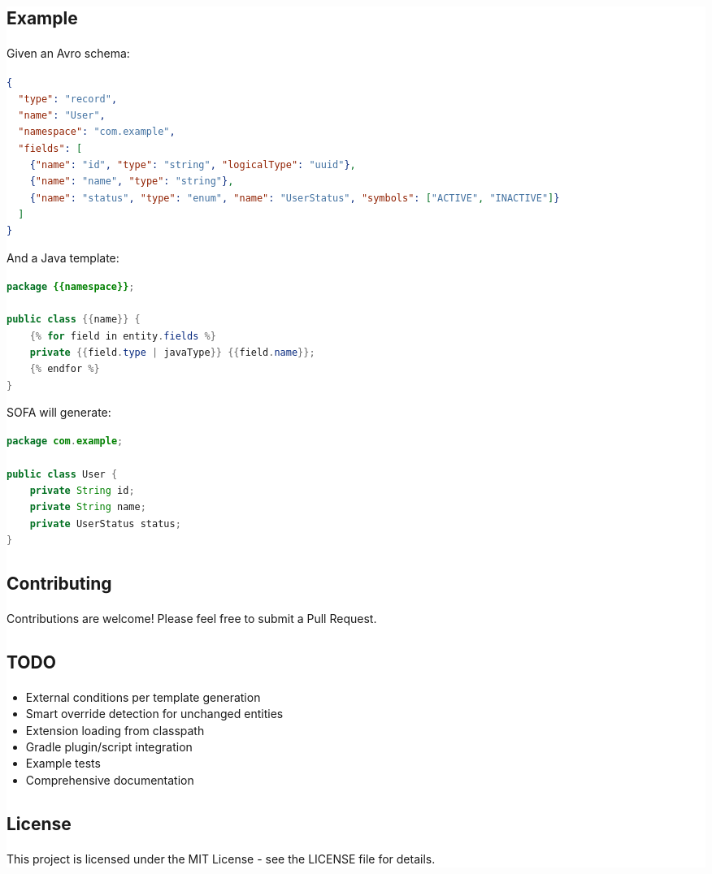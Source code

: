 ## Example

Given an Avro schema:

```json
{
  "type": "record",
  "name": "User",
  "namespace": "com.example",
  "fields": [
    {"name": "id", "type": "string", "logicalType": "uuid"},
    {"name": "name", "type": "string"},
    {"name": "status", "type": "enum", "name": "UserStatus", "symbols": ["ACTIVE", "INACTIVE"]}
  ]
}
```

And a Java template:

```java
package {{namespace}};

public class {{name}} {
    {% for field in entity.fields %}
    private {{field.type | javaType}} {{field.name}};
    {% endfor %}
}
```

SOFA will generate:

```java
package com.example;

public class User {
    private String id;
    private String name;
    private UserStatus status;
}
```

## Contributing

Contributions are welcome! Please feel free to submit a Pull Request.

## TODO

- External conditions per template generation
- Smart override detection for unchanged entities
- Extension loading from classpath
- Gradle plugin/script integration
- Example tests
- Comprehensive documentation

## License

This project is licensed under the MIT License - see the LICENSE file for details.
